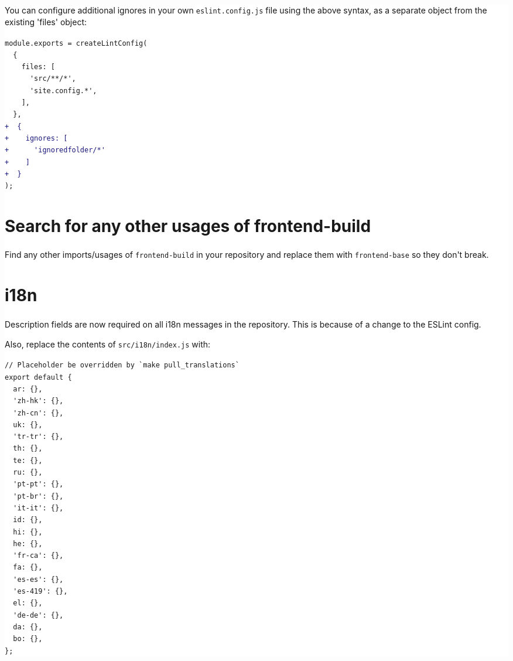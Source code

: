 You can configure additional ignores in your own `eslint.config.js` file using the above syntax, as a separate object from the existing 'files' object:

```diff
module.exports = createLintConfig(
  {
    files: [
      'src/**/*',
      'site.config.*',
    ],
  },
+  {
+    ignores: [
+      'ignoredfolder/*'
+    ]
+  }
);
```


Search for any other usages of frontend-build
=============================================

Find any other imports/usages of `frontend-build` in your repository and replace them with `frontend-base` so they don't break.


i18n
====

Description fields are now required on all i18n messages in the repository.  This is because of a change to the ESLint config.

Also, replace the contents of `src/i18n/index.js` with:

```
// Placeholder be overridden by `make pull_translations`
export default {
  ar: {},
  'zh-hk': {},
  'zh-cn': {},
  uk: {},
  'tr-tr': {},
  th: {},
  te: {},
  ru: {},
  'pt-pt': {},
  'pt-br': {},
  'it-it': {},
  id: {},
  hi: {},
  he: {},
  'fr-ca': {},
  fa: {},
  'es-es': {},
  'es-419': {},
  el: {},
  'de-de': {},
  da: {},
  bo: {},
};
```
